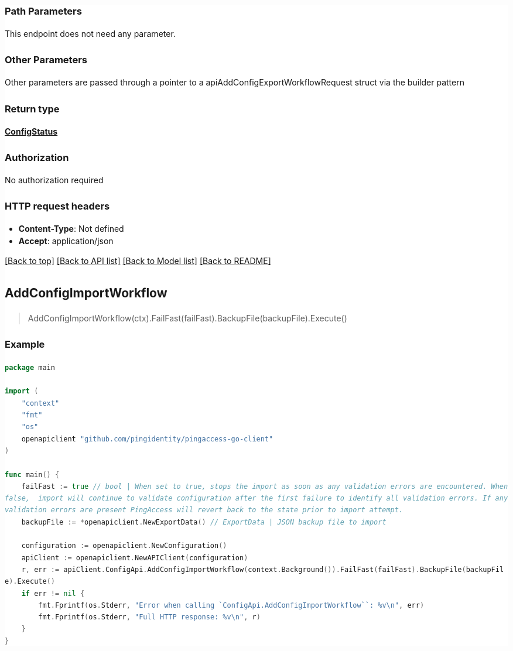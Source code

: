 ### Path Parameters

This endpoint does not need any parameter.

### Other Parameters

Other parameters are passed through a pointer to a apiAddConfigExportWorkflowRequest struct via the builder pattern


### Return type

[**ConfigStatus**](ConfigStatus.md)

### Authorization

No authorization required

### HTTP request headers

- **Content-Type**: Not defined
- **Accept**: application/json

[[Back to top]](#) [[Back to API list]](../README.md#documentation-for-api-endpoints)
[[Back to Model list]](../README.md#documentation-for-models)
[[Back to README]](../README.md)


## AddConfigImportWorkflow

> AddConfigImportWorkflow(ctx).FailFast(failFast).BackupFile(backupFile).Execute()





### Example

```go
package main

import (
    "context"
    "fmt"
    "os"
    openapiclient "github.com/pingidentity/pingaccess-go-client"
)

func main() {
    failFast := true // bool | When set to true, stops the import as soon as any validation errors are encountered. When false,  import will continue to validate configuration after the first failure to identify all validation errors. If any validation errors are present PingAccess will revert back to the state prior to import attempt.
    backupFile := *openapiclient.NewExportData() // ExportData | JSON backup file to import

    configuration := openapiclient.NewConfiguration()
    apiClient := openapiclient.NewAPIClient(configuration)
    r, err := apiClient.ConfigApi.AddConfigImportWorkflow(context.Background()).FailFast(failFast).BackupFile(backupFile).Execute()
    if err != nil {
        fmt.Fprintf(os.Stderr, "Error when calling `ConfigApi.AddConfigImportWorkflow``: %v\n", err)
        fmt.Fprintf(os.Stderr, "Full HTTP response: %v\n", r)
    }
}
```
